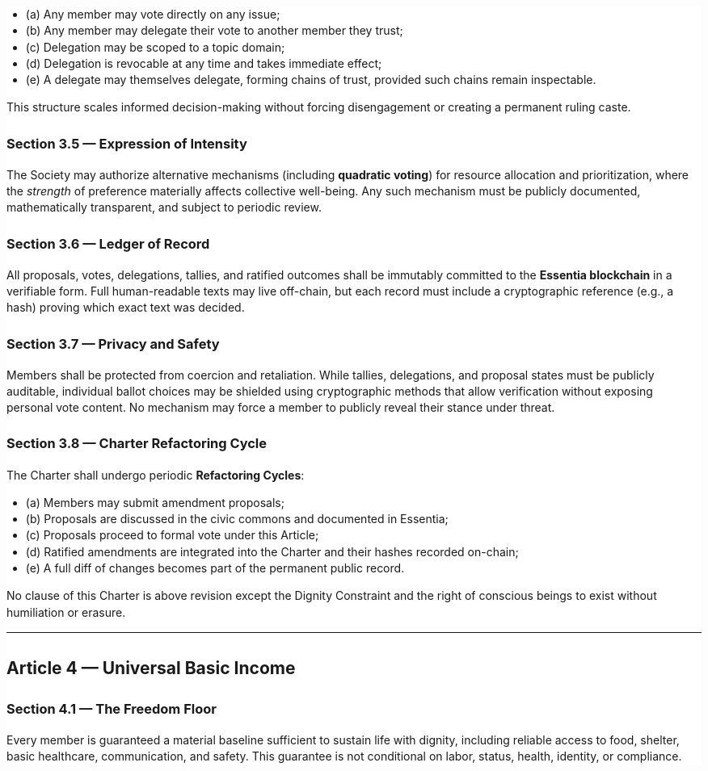 - (a) Any member may vote directly on any issue;
- (b) Any member may delegate their vote to another member they trust;
- (c) Delegation may be scoped to a topic domain;
- (d) Delegation is revocable at any time and takes immediate effect;
- (e) A delegate may themselves delegate, forming chains of trust, provided such chains remain inspectable.

This structure scales informed decision-making without forcing disengagement or creating a permanent ruling caste.

### Section 3.5 — Expression of Intensity

The Society may authorize alternative mechanisms (including **quadratic voting**) for resource allocation and prioritization, where the _strength_ of preference materially affects collective well-being. Any such mechanism must be publicly documented, mathematically transparent, and subject to periodic review.

### Section 3.6 — Ledger of Record

All proposals, votes, delegations, tallies, and ratified outcomes shall be immutably committed to the **Essentia blockchain** in a verifiable form. Full human-readable texts may live off-chain, but each record must include a cryptographic reference (e.g., a hash) proving which exact text was decided.

### Section 3.7 — Privacy and Safety

Members shall be protected from coercion and retaliation. While tallies, delegations, and proposal states must be publicly auditable, individual ballot choices may be shielded using cryptographic methods that allow verification without exposing personal vote content. No mechanism may force a member to publicly reveal their stance under threat.

### Section 3.8 — Charter Refactoring Cycle

The Charter shall undergo periodic **Refactoring Cycles**:

- (a) Members may submit amendment proposals;
- (b) Proposals are discussed in the civic commons and documented in Essentia;
- (c) Proposals proceed to formal vote under this Article;
- (d) Ratified amendments are integrated into the Charter and their hashes recorded on-chain;
- (e) A full diff of changes becomes part of the permanent public record.

No clause of this Charter is above revision except the Dignity Constraint and the right of conscious beings to exist without humiliation or erasure.

---

## Article 4 — Universal Basic Income

### Section 4.1 — The Freedom Floor

Every member is guaranteed a material baseline sufficient to sustain life with dignity, including reliable access to food, shelter, basic healthcare, communication, and safety. This guarantee is not conditional on labor, status, health, identity, or compliance.
